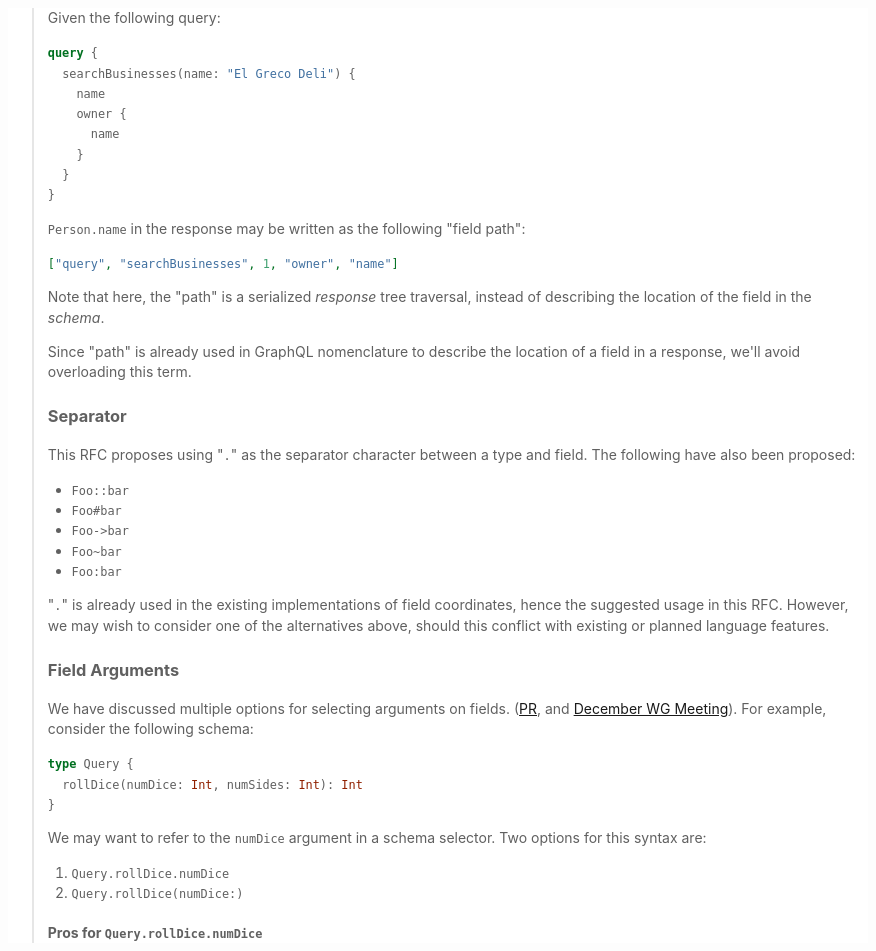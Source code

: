 > 
>   Given the following query:
> 
>   ```graphql
>   query {
>     searchBusinesses(name: "El Greco Deli") {
>       name
>       owner {
>         name
>       }
>     }
>   }
>   ```
> 
>   `Person.name` in the response may be written as the following "field path":
> 
>   ```json
>   ["query", "searchBusinesses", 1, "owner", "name"]
>   ```
> 
>   Note that here, the "path" is a serialized _response_ tree traversal, instead
>   of describing the location of the field in the _schema_.
> 
>   Since "path" is already used in GraphQL nomenclature to describe the location
>   of a field in a response, we'll avoid overloading this term.
> 
> ### Separator
> 
> This RFC proposes using "`.`" as the separator character between a type and
> field. The following have also been proposed:
> 
> - `Foo::bar`
> - `Foo#bar`
> - `Foo->bar`
> - `Foo~bar`
> - `Foo:bar`
> 
> "`.`" is already used in the existing implementations of field coordinates, hence
> the suggested usage in this RFC. However, we may wish to consider one of the
> alternatives above, should this conflict with existing or planned language
> features.
> 
> ### Field Arguments
> 
> We have discussed multiple options for selecting arguments on fields. ([PR][pr],
> and [December WG Meeting][wg-meeting]). For example, consider the following
> schema:
> 
> [pr]: https://github.com/graphql/graphql-spec/pull/746#discussion_r526243627
> [wg-meeting]: https://youtu.be/Duh4MRXQRQA?t=2506
> 
> ```graphql
> type Query {
>   rollDice(numDice: Int, numSides: Int): Int
> }
> ```
> 
> We may want to refer to the `numDice` argument in a schema selector. Two options
> for this syntax are:
> 
> 1. `Query.rollDice.numDice`
> 1. `Query.rollDice(numDice:)`
> 
> #### Pros for `Query.rollDice.numDice`